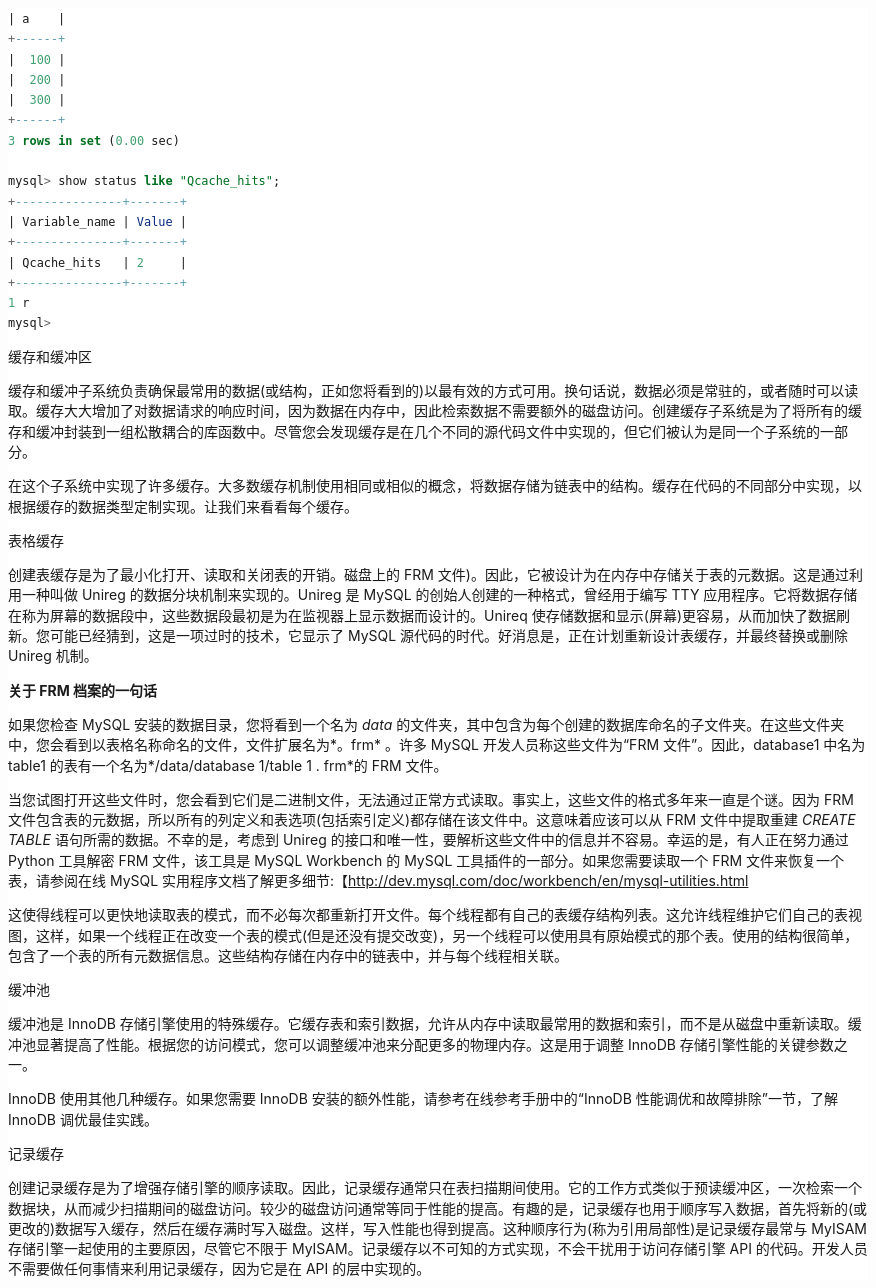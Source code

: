 ```sql
| a    |
+------+
|  100 |
|  200 |
|  300 |
+------+
3 rows in set (0.00 sec)

mysql> show status like "Qcache_hits";
+---------------+-------+
| Variable_name | Value |
+---------------+-------+
| Qcache_hits   | 2     |
+---------------+-------+
1 r
mysql>
```

缓存和缓冲区

缓存和缓冲子系统负责确保最常用的数据(或结构，正如您将看到的)以最有效的方式可用。换句话说，数据必须是常驻的，或者随时可以读取。缓存大大增加了对数据请求的响应时间，因为数据在内存中，因此检索数据不需要额外的磁盘访问。创建缓存子系统是为了将所有的缓存和缓冲封装到一组松散耦合的库函数中。尽管您会发现缓存是在几个不同的源代码文件中实现的，但它们被认为是同一个子系统的一部分。

在这个子系统中实现了许多缓存。大多数缓存机制使用相同或相似的概念，将数据存储为链表中的结构。缓存在代码的不同部分中实现，以根据缓存的数据类型定制实现。让我们来看看每个缓存。

表格缓存

创建表缓存是为了最小化打开、读取和关闭表的开销。磁盘上的 FRM 文件)。因此，它被设计为在内存中存储关于表的元数据。这是通过利用一种叫做 Unireg 的数据分块机制来实现的。Unireg 是 MySQL 的创始人创建的一种格式，曾经用于编写 TTY 应用程序。它将数据存储在称为屏幕的数据段中，这些数据段最初是为在监视器上显示数据而设计的。Unireq 使存储数据和显示(屏幕)更容易，从而加快了数据刷新。您可能已经猜到，这是一项过时的技术，它显示了 MySQL 源代码的时代。好消息是，正在计划重新设计表缓存，并最终替换或删除 Unireg 机制。

**关于 FRM 档案的一句话**

如果您检查 MySQL 安装的数据目录，您将看到一个名为 *data* 的文件夹，其中包含为每个创建的数据库命名的子文件夹。在这些文件夹中，您会看到以表格名称命名的文件，文件扩展名为*。frm* 。许多 MySQL 开发人员称这些文件为“FRM 文件”。因此，database1 中名为 table1 的表有一个名为*/data/database 1/table 1 . frm*的 FRM 文件。

当您试图打开这些文件时，您会看到它们是二进制文件，无法通过正常方式读取。事实上，这些文件的格式多年来一直是个谜。因为 FRM 文件包含表的元数据，所以所有的列定义和表选项(包括索引定义)都存储在该文件中。这意味着应该可以从 FRM 文件中提取重建 *CREATE TABLE* 语句所需的数据。不幸的是，考虑到 Unireg 的接口和唯一性，要解析这些文件中的信息并不容易。幸运的是，有人正在努力通过 Python 工具解密 FRM 文件，该工具是 MySQL Workbench 的 MySQL 工具插件的一部分。如果您需要读取一个 FRM 文件来恢复一个表，请参阅在线 MySQL 实用程序文档了解更多细节:【http://dev.mysql.com/doc/workbench/en/mysql-utilities.html

这使得线程可以更快地读取表的模式，而不必每次都重新打开文件。每个线程都有自己的表缓存结构列表。这允许线程维护它们自己的表视图，这样，如果一个线程正在改变一个表的模式(但是还没有提交改变)，另一个线程可以使用具有原始模式的那个表。使用的结构很简单，包含了一个表的所有元数据信息。这些结构存储在内存中的链表中，并与每个线程相关联。

缓冲池

缓冲池是 InnoDB 存储引擎使用的特殊缓存。它缓存表和索引数据，允许从内存中读取最常用的数据和索引，而不是从磁盘中重新读取。缓冲池显著提高了性能。根据您的访问模式，您可以调整缓冲池来分配更多的物理内存。这是用于调整 InnoDB 存储引擎性能的关键参数之一。

InnoDB 使用其他几种缓存。如果您需要 InnoDB 安装的额外性能，请参考在线参考手册中的“InnoDB 性能调优和故障排除”一节，了解 InnoDB 调优最佳实践。

记录缓存

创建记录缓存是为了增强存储引擎的顺序读取。因此，记录缓存通常只在表扫描期间使用。它的工作方式类似于预读缓冲区，一次检索一个数据块，从而减少扫描期间的磁盘访问。较少的磁盘访问通常等同于性能的提高。有趣的是，记录缓存也用于顺序写入数据，首先将新的(或更改的)数据写入缓存，然后在缓存满时写入磁盘。这样，写入性能也得到提高。这种顺序行为(称为引用局部性)是记录缓存最常与 MyISAM 存储引擎一起使用的主要原因，尽管它不限于 MyISAM。记录缓存以不可知的方式实现，不会干扰用于访问存储引擎 API 的代码。开发人员不需要做任何事情来利用记录缓存，因为它是在 API 的层中实现的。

